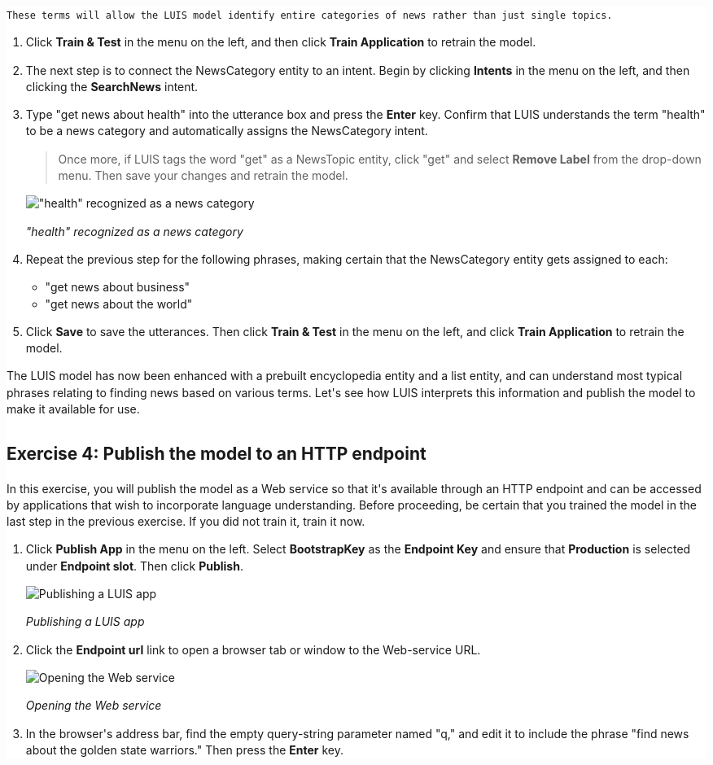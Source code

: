 	These terms will allow the LUIS model identify entire categories of news rather than just single topics.

1. Click **Train & Test** in the menu on the left, and then click **Train Application** to retrain the model.

1. The next step is to connect the NewsCategory entity to an intent. Begin by clicking **Intents** in the menu on the left, and then clicking the **SearchNews** intent.

1. Type "get news about health" into the utterance box and press the **Enter** key. Confirm that LUIS understands the term "health" to be a news category and automatically assigns the NewsCategory intent.

	> Once more, if LUIS tags the word "get" as a NewsTopic entity, click "get" and select **Remove Label** from the drop-down menu. Then save your changes and retrain the model.

    !["health" recognized as a news category](Images/luis-recognize-news-category.png)

    _"health" recognized as a news category_ 

1. Repeat the previous step for the following phrases, making certain that the NewsCategory entity gets assigned to each:

	- "get news about business"
	- "get news about the world"
	
1. Click **Save** to save the utterances. Then click **Train & Test** in the menu on the left, and click **Train Application** to retrain the model.
 
The LUIS model has now been enhanced with a prebuilt encyclopedia entity and a list entity, and can understand most typical phrases relating to finding news based on various terms. Let's see how LUIS interprets this information and publish the model to make it available for use.

<a name="Exercise4"></a>
## Exercise 4: Publish the model to an HTTP endpoint ##

In this exercise, you will publish the model as a Web service so that it's available through an HTTP endpoint and can be accessed by applications that wish to incorporate language understanding. Before proceeding, be certain that you trained the model in the last step in the previous exercise. If you did not train it, train it now.

1. Click **Publish App** in the menu on the left. Select **BootstrapKey** as the **Endpoint Key** and ensure that **Production** is selected under **Endpoint slot**. Then click **Publish**.
 
    ![Publishing a LUIS app](Images/luis-start-publish.png)

    _Publishing a LUIS app_
 
1. Click the **Endpoint url** link to open a browser tab or window to the Web-service URL.

    ![Opening the Web service](Images/luis-endpoint-url.png)

    _Opening the Web service_
 
1. In the browser's address bar, find the empty query-string parameter named "q," and edit it to include the phrase "find news about the golden state warriors." Then press the **Enter** key.

